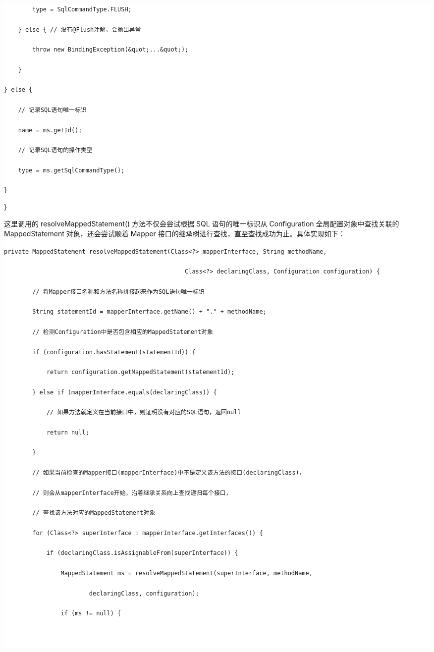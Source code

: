             type = SqlCommandType.FLUSH;

        } else { // 没有@Flush注解，会抛出异常

            throw new BindingException(&quot;...&quot;);

        }

    } else {

        // 记录SQL语句唯一标识

        name = ms.getId();

        // 记录SQL语句的操作类型

        type = ms.getSqlCommandType();

    }

}
</code></pre>

<p>这里调用的 resolveMappedStatement() 方法不仅会尝试根据 SQL 语句的唯一标识从 Configuration 全局配置对象中查找关联的 MappedStatement 对象，还会尝试顺着 Mapper 接口的继承树进行查找，直至查找成功为止。具体实现如下：</p>

<pre><code>private MappedStatement resolveMappedStatement(Class&lt;?&gt; mapperInterface, String methodName,

                                                   Class&lt;?&gt; declaringClass, Configuration configuration) {

        // 将Mapper接口名称和方法名称拼接起来作为SQL语句唯一标识

        String statementId = mapperInterface.getName() + &quot;.&quot; + methodName;

        // 检测Configuration中是否包含相应的MappedStatement对象

        if (configuration.hasStatement(statementId)) {

            return configuration.getMappedStatement(statementId);

        } else if (mapperInterface.equals(declaringClass)) {

            // 如果方法就定义在当前接口中，则证明没有对应的SQL语句，返回null

            return null;

        }

        // 如果当前检查的Mapper接口(mapperInterface)中不是定义该方法的接口(declaringClass)，

        // 则会从mapperInterface开始，沿着继承关系向上查找递归每个接口，

        // 查找该方法对应的MappedStatement对象

        for (Class&lt;?&gt; superInterface : mapperInterface.getInterfaces()) {

            if (declaringClass.isAssignableFrom(superInterface)) {

                MappedStatement ms = resolveMappedStatement(superInterface, methodName,

                        declaringClass, configuration);

                if (ms != null) {
